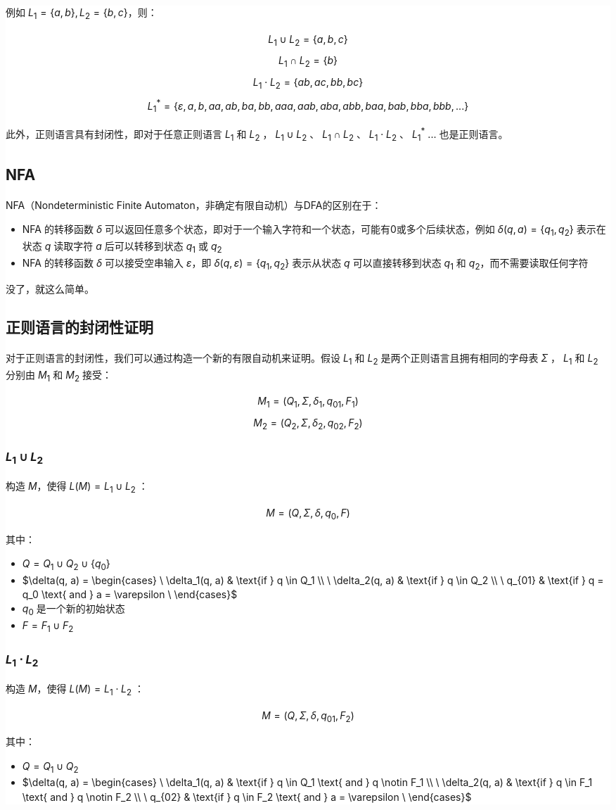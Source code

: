 例如 $L_1 = \{a, b\}, L_2 = \{b, c\}$，则：

$$L_1 \cup L_2 = \{a, b, c\}$$
$$L_1 \cap L_2 = \{b\}$$
$$L_1 \cdot L_2 = \{ab, ac, bb, bc\}$$
$$L_1^* = \{\varepsilon, a, b, aa, ab, ba, bb, aaa, aab, aba, abb, baa, bab, bba, bbb, ...\}$$

此外，正则语言具有封闭性，即对于任意正则语言 $L_1$ 和 $L_2$ ， $L_1 \cup L_2$ 、 $L_1 \cap L_2$ 、 $L_1 \cdot L_2$ 、 $L_1^*$ ... 也是正则语言。

## NFA

NFA（Nondeterministic Finite Automaton，非确定有限自动机）与DFA的区别在于：

- NFA 的转移函数 $\delta$ 可以返回任意多个状态，即对于一个输入字符和一个状态，可能有0或多个后续状态，例如 $\delta(q, a) = \{q_1, q_2\}$ 表示在状态 $q$ 读取字符 $a$ 后可以转移到状态 $q_1$ 或 $q_2$
- NFA 的转移函数 $\delta$ 可以接受空串输入 $\varepsilon$，即 $\delta(q, \varepsilon) = \{q_1, q_2\}$ 表示从状态 $q$ 可以直接转移到状态 $q_1$ 和 $q_2$，而不需要读取任何字符

没了，就这么简单。

## 正则语言的封闭性证明

对于正则语言的封闭性，我们可以通过构造一个新的有限自动机来证明。假设 $L_1$ 和 $L_2$ 是两个正则语言且拥有相同的字母表 $\Sigma$ ， $L_1$ 和 $L_2$ 分别由 $M_1$ 和 $M_2$ 接受：

$$M_1 = (Q_1, \Sigma, \delta_1, q_{01}, F_1)$$
$$M_2 = (Q_2, \Sigma, \delta_2, q_{02}, F_2)$$

### $L_1 \cup L_2$

构造 $M$，使得 $L(M) = L_1 \cup L_2$ ：

$$M = (Q, \Sigma, \delta, q_0, F)$$

其中：

- $Q = Q_1 \cup Q_2 \cup \{q_0\}$
- $\delta(q, a) = \begin{cases} \
                        \delta_1(q, a) & \text{if } q \in Q_1                         \\ \
                        \delta_2(q, a) & \text{if } q \in Q_2                         \\ \
                        q_{01}         & \text{if } q = q_0 \text{ and } a = \varepsilon \
                  \end{cases}$
- $q_0$ 是一个新的初始状态
- $F = F_1 \cup F_2$

### $L_1 \cdot L_2$

构造 $M$，使得 $L(M) = L_1 \cdot L_2$ ：

$$M = (Q, \Sigma, \delta, q_{01}, F_2)$$

其中：

- $Q = Q_1 \cup Q_2$
- $\delta(q, a) = \begin{cases} \
                        \delta_1(q, a) & \text{if } q \in Q_1 \text{ and } q \notin F_1 \\ \
                        \delta_2(q, a) & \text{if } q \in F_1 \text{ and } q \notin F_2 \\ \
                        q_{02}         & \text{if } q \in F_2 \text{ and } a = \varepsilon \
                  \end{cases}$
